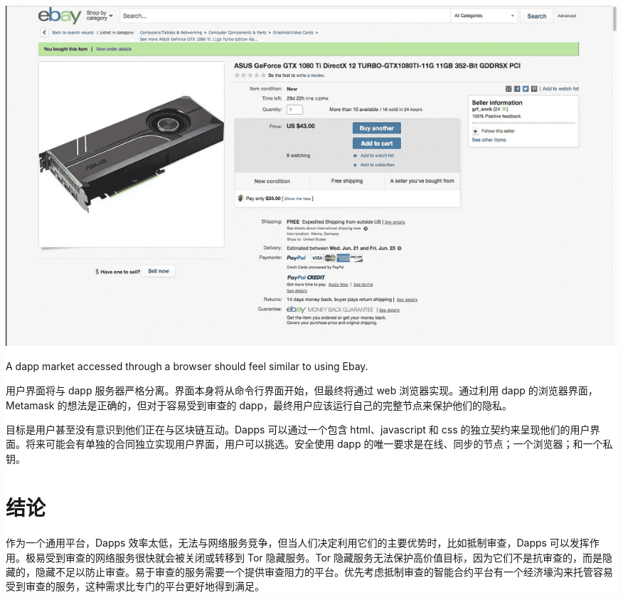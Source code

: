 ![](img/e5f3bf23d94d9869a8c203d7536f4a2a.png)

A dapp market accessed through a browser should feel similar to using Ebay.

用户界面将与 dapp 服务器严格分离。界面本身将从命令行界面开始，但最终将通过 web 浏览器实现。通过利用 dapp 的浏览器界面，Metamask 的想法是正确的，但对于容易受到审查的 dapp，最终用户应该运行自己的完整节点来保护他们的隐私。

目标是用户甚至没有意识到他们正在与区块链互动。Dapps 可以通过一个包含 html、javascript 和 css 的独立契约来呈现他们的用户界面。将来可能会有单独的合同独立实现用户界面，用户可以挑选。安全使用 dapp 的唯一要求是在线、同步的节点；一个浏览器；和一个私钥。

# 结论

作为一个通用平台，Dapps 效率太低，无法与网络服务竞争，但当人们决定利用它们的主要优势时，比如抵制审查，Dapps 可以发挥作用。极易受到审查的网络服务很快就会被关闭或转移到 Tor 隐藏服务。Tor 隐藏服务无法保护高价值目标，因为它们不是抗审查的，而是隐藏的，隐藏不足以防止审查。易于审查的服务需要一个提供审查阻力的平台。优先考虑抵制审查的智能合约平台有一个经济壕沟来托管容易受到审查的服务，这种需求比专门的平台更好地得到满足。